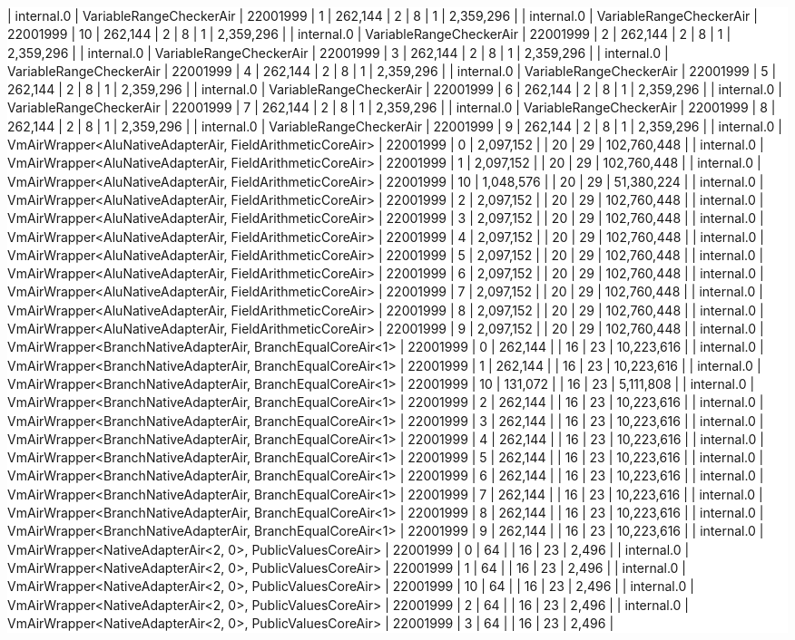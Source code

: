 | internal.0 | VariableRangeCheckerAir | 22001999 | 1 | 262,144 | 2 | 8 | 1 | 2,359,296 | 
| internal.0 | VariableRangeCheckerAir | 22001999 | 10 | 262,144 | 2 | 8 | 1 | 2,359,296 | 
| internal.0 | VariableRangeCheckerAir | 22001999 | 2 | 262,144 | 2 | 8 | 1 | 2,359,296 | 
| internal.0 | VariableRangeCheckerAir | 22001999 | 3 | 262,144 | 2 | 8 | 1 | 2,359,296 | 
| internal.0 | VariableRangeCheckerAir | 22001999 | 4 | 262,144 | 2 | 8 | 1 | 2,359,296 | 
| internal.0 | VariableRangeCheckerAir | 22001999 | 5 | 262,144 | 2 | 8 | 1 | 2,359,296 | 
| internal.0 | VariableRangeCheckerAir | 22001999 | 6 | 262,144 | 2 | 8 | 1 | 2,359,296 | 
| internal.0 | VariableRangeCheckerAir | 22001999 | 7 | 262,144 | 2 | 8 | 1 | 2,359,296 | 
| internal.0 | VariableRangeCheckerAir | 22001999 | 8 | 262,144 | 2 | 8 | 1 | 2,359,296 | 
| internal.0 | VariableRangeCheckerAir | 22001999 | 9 | 262,144 | 2 | 8 | 1 | 2,359,296 | 
| internal.0 | VmAirWrapper<AluNativeAdapterAir, FieldArithmeticCoreAir> | 22001999 | 0 | 2,097,152 |  | 20 | 29 | 102,760,448 | 
| internal.0 | VmAirWrapper<AluNativeAdapterAir, FieldArithmeticCoreAir> | 22001999 | 1 | 2,097,152 |  | 20 | 29 | 102,760,448 | 
| internal.0 | VmAirWrapper<AluNativeAdapterAir, FieldArithmeticCoreAir> | 22001999 | 10 | 1,048,576 |  | 20 | 29 | 51,380,224 | 
| internal.0 | VmAirWrapper<AluNativeAdapterAir, FieldArithmeticCoreAir> | 22001999 | 2 | 2,097,152 |  | 20 | 29 | 102,760,448 | 
| internal.0 | VmAirWrapper<AluNativeAdapterAir, FieldArithmeticCoreAir> | 22001999 | 3 | 2,097,152 |  | 20 | 29 | 102,760,448 | 
| internal.0 | VmAirWrapper<AluNativeAdapterAir, FieldArithmeticCoreAir> | 22001999 | 4 | 2,097,152 |  | 20 | 29 | 102,760,448 | 
| internal.0 | VmAirWrapper<AluNativeAdapterAir, FieldArithmeticCoreAir> | 22001999 | 5 | 2,097,152 |  | 20 | 29 | 102,760,448 | 
| internal.0 | VmAirWrapper<AluNativeAdapterAir, FieldArithmeticCoreAir> | 22001999 | 6 | 2,097,152 |  | 20 | 29 | 102,760,448 | 
| internal.0 | VmAirWrapper<AluNativeAdapterAir, FieldArithmeticCoreAir> | 22001999 | 7 | 2,097,152 |  | 20 | 29 | 102,760,448 | 
| internal.0 | VmAirWrapper<AluNativeAdapterAir, FieldArithmeticCoreAir> | 22001999 | 8 | 2,097,152 |  | 20 | 29 | 102,760,448 | 
| internal.0 | VmAirWrapper<AluNativeAdapterAir, FieldArithmeticCoreAir> | 22001999 | 9 | 2,097,152 |  | 20 | 29 | 102,760,448 | 
| internal.0 | VmAirWrapper<BranchNativeAdapterAir, BranchEqualCoreAir<1> | 22001999 | 0 | 262,144 |  | 16 | 23 | 10,223,616 | 
| internal.0 | VmAirWrapper<BranchNativeAdapterAir, BranchEqualCoreAir<1> | 22001999 | 1 | 262,144 |  | 16 | 23 | 10,223,616 | 
| internal.0 | VmAirWrapper<BranchNativeAdapterAir, BranchEqualCoreAir<1> | 22001999 | 10 | 131,072 |  | 16 | 23 | 5,111,808 | 
| internal.0 | VmAirWrapper<BranchNativeAdapterAir, BranchEqualCoreAir<1> | 22001999 | 2 | 262,144 |  | 16 | 23 | 10,223,616 | 
| internal.0 | VmAirWrapper<BranchNativeAdapterAir, BranchEqualCoreAir<1> | 22001999 | 3 | 262,144 |  | 16 | 23 | 10,223,616 | 
| internal.0 | VmAirWrapper<BranchNativeAdapterAir, BranchEqualCoreAir<1> | 22001999 | 4 | 262,144 |  | 16 | 23 | 10,223,616 | 
| internal.0 | VmAirWrapper<BranchNativeAdapterAir, BranchEqualCoreAir<1> | 22001999 | 5 | 262,144 |  | 16 | 23 | 10,223,616 | 
| internal.0 | VmAirWrapper<BranchNativeAdapterAir, BranchEqualCoreAir<1> | 22001999 | 6 | 262,144 |  | 16 | 23 | 10,223,616 | 
| internal.0 | VmAirWrapper<BranchNativeAdapterAir, BranchEqualCoreAir<1> | 22001999 | 7 | 262,144 |  | 16 | 23 | 10,223,616 | 
| internal.0 | VmAirWrapper<BranchNativeAdapterAir, BranchEqualCoreAir<1> | 22001999 | 8 | 262,144 |  | 16 | 23 | 10,223,616 | 
| internal.0 | VmAirWrapper<BranchNativeAdapterAir, BranchEqualCoreAir<1> | 22001999 | 9 | 262,144 |  | 16 | 23 | 10,223,616 | 
| internal.0 | VmAirWrapper<NativeAdapterAir<2, 0>, PublicValuesCoreAir> | 22001999 | 0 | 64 |  | 16 | 23 | 2,496 | 
| internal.0 | VmAirWrapper<NativeAdapterAir<2, 0>, PublicValuesCoreAir> | 22001999 | 1 | 64 |  | 16 | 23 | 2,496 | 
| internal.0 | VmAirWrapper<NativeAdapterAir<2, 0>, PublicValuesCoreAir> | 22001999 | 10 | 64 |  | 16 | 23 | 2,496 | 
| internal.0 | VmAirWrapper<NativeAdapterAir<2, 0>, PublicValuesCoreAir> | 22001999 | 2 | 64 |  | 16 | 23 | 2,496 | 
| internal.0 | VmAirWrapper<NativeAdapterAir<2, 0>, PublicValuesCoreAir> | 22001999 | 3 | 64 |  | 16 | 23 | 2,496 | 